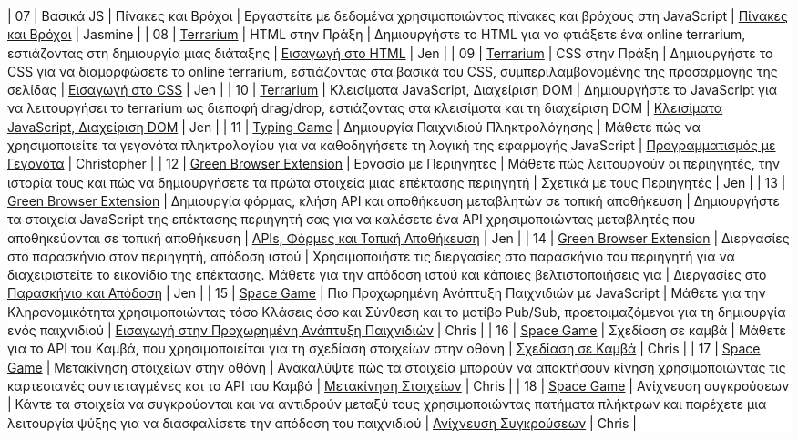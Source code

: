 | 07  |                        Βασικά JS                         |                            Πίνακες και Βρόχοι                            | Εργαστείτε με δεδομένα χρησιμοποιώντας πίνακες και βρόχους στη JavaScript                                                                                 |                                   [Πίνακες και Βρόχοι](./2-js-basics/4-arrays-loops/README.md)                                    |         Jasmine         |
| 08  |       [Terrarium](./3-terrarium/solution/README.md)       |                            HTML στην Πράξη                            | Δημιουργήστε το HTML για να φτιάξετε ένα online terrarium, εστιάζοντας στη δημιουργία μιας διάταξης                                                         |                                 [Εισαγωγή στο HTML](./3-terrarium/1-intro-to-html/README.md)                                 |           Jen           |
| 09  |       [Terrarium](./3-terrarium/solution/README.md)       |                            CSS στην Πράξη                             | Δημιουργήστε το CSS για να διαμορφώσετε το online terrarium, εστιάζοντας στα βασικά του CSS, συμπεριλαμβανομένης της προσαρμογής της σελίδας                     |                                  [Εισαγωγή στο CSS](./3-terrarium/2-intro-to-css/README.md)                                  |           Jen           |
| 10  |            [Terrarium](./3-terrarium/solution/README.md)            |                 Κλεισίματα JavaScript, Διαχείριση DOM                  | Δημιουργήστε το JavaScript για να λειτουργήσει το terrarium ως διεπαφή drag/drop, εστιάζοντας στα κλεισίματα και τη διαχείριση DOM             |                  [Κλεισίματα JavaScript, Διαχείριση DOM](./3-terrarium/3-intro-to-DOM-and-closures/README.md)                   |           Jen           |
| 11  |          [Typing Game](./4-typing-game/solution/README.md)          |                          Δημιουργία Παιχνιδιού Πληκτρολόγησης                           | Μάθετε πώς να χρησιμοποιείτε τα γεγονότα πληκτρολογίου για να καθοδηγήσετε τη λογική της εφαρμογής JavaScript                                                          |                                [Προγραμματισμός με Γεγονότα](./4-typing-game/typing-game/README.md)                                |       Christopher       |
| 12  | [Green Browser Extension](./5-browser-extension/solution/README.md) |                         Εργασία με Περιηγητές                          | Μάθετε πώς λειτουργούν οι περιηγητές, την ιστορία τους και πώς να δημιουργήσετε τα πρώτα στοιχεία μιας επέκτασης περιηγητή                               |                               [Σχετικά με τους Περιηγητές](./5-browser-extension/1-about-browsers/README.md)                                |           Jen           |
| 13  | [Green Browser Extension](./5-browser-extension/solution/README.md) | Δημιουργία φόρμας, κλήση API και αποθήκευση μεταβλητών σε τοπική αποθήκευση | Δημιουργήστε τα στοιχεία JavaScript της επέκτασης περιηγητή σας για να καλέσετε ένα API χρησιμοποιώντας μεταβλητές που αποθηκεύονται σε τοπική αποθήκευση                      |                [APIs, Φόρμες και Τοπική Αποθήκευση](./5-browser-extension/2-forms-browsers-local-storage/README.md)                 |           Jen           |
| 14  | [Green Browser Extension](./5-browser-extension/solution/README.md) |          Διεργασίες στο παρασκήνιο στον περιηγητή, απόδοση ιστού          | Χρησιμοποιήστε τις διεργασίες στο παρασκήνιο του περιηγητή για να διαχειριστείτε το εικονίδιο της επέκτασης. Μάθετε για την απόδοση ιστού και κάποιες βελτιστοποιήσεις για   |             [Διεργασίες στο Παρασκήνιο και Απόδοση](./5-browser-extension/3-background-tasks-and-performance/README.md)              |           Jen           |
| 15  |           [Space Game](./6-space-game/solution/README.md)           |             Πιο Προχωρημένη Ανάπτυξη Παιχνιδιών με JavaScript             | Μάθετε για την Κληρονομικότητα χρησιμοποιώντας τόσο Κλάσεις όσο και Σύνθεση και το μοτίβο Pub/Sub, προετοιμαζόμενοι για τη δημιουργία ενός παιχνιδιού              |                      [Εισαγωγή στην Προχωρημένη Ανάπτυξη Παιχνιδιών](./6-space-game/1-introduction/README.md)                       |          Chris          |
| 16  |           [Space Game](./6-space-game/solution/README.md)           |                           Σχεδίαση σε καμβά                            | Μάθετε για το API του Καμβά, που χρησιμοποιείται για τη σχεδίαση στοιχείων στην οθόνη                                                                       |                                [Σχεδίαση σε Καμβά](./6-space-game/2-drawing-to-canvas/README.md)                                |          Chris          |
| 17  |           [Space Game](./6-space-game/solution/README.md)           |                   Μετακίνηση στοιχείων στην οθόνη                    | Ανακαλύψτε πώς τα στοιχεία μπορούν να αποκτήσουν κίνηση χρησιμοποιώντας τις καρτεσιανές συντεταγμένες και το API του Καμβά                                            |                           [Μετακίνηση Στοιχείων](./6-space-game/3-moving-elements-around/README.md)                           |          Chris          |
| 18  |           [Space Game](./6-space-game/solution/README.md)           |                          Ανίχνευση συγκρούσεων                           | Κάντε τα στοιχεία να συγκρούονται και να αντιδρούν μεταξύ τους χρησιμοποιώντας πατήματα πλήκτρων και παρέχετε μια λειτουργία ψύξης για να διασφαλίσετε την απόδοση του παιχνιδιού    |                              [Ανίχνευση Συγκρούσεων](./6-space-game/4-collision-detection/README.md)                              |          Chris          |